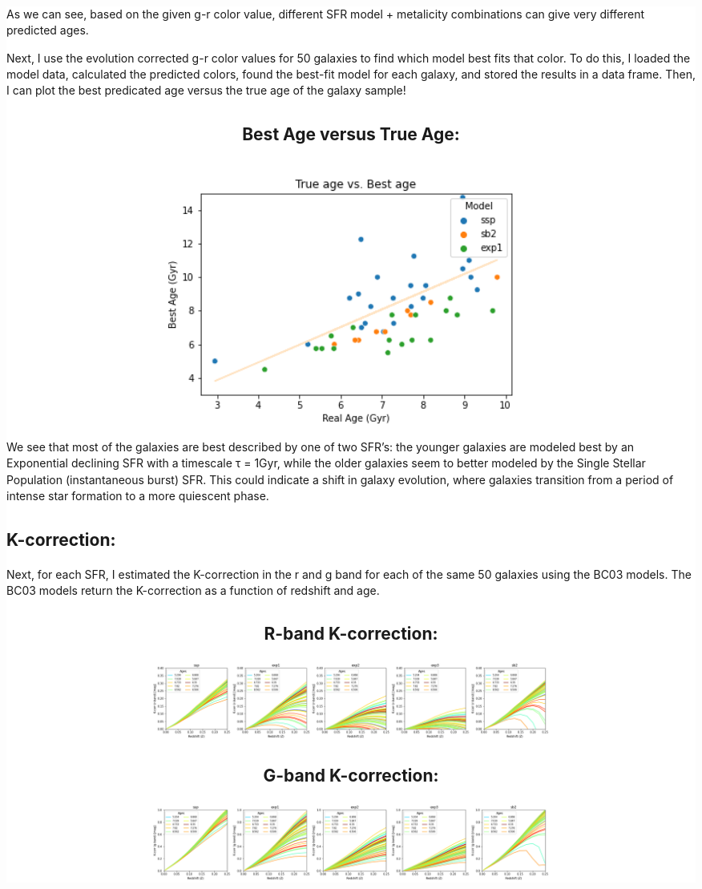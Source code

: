 As we can see, based on the given g-r color value, different SFR model + metalicity combinations can give very different predicted ages.

Next, I use the evolution corrected g-r color values for 50 galaxies to find which model best fits that color. To do this, I loaded the model data, calculated the predicted colors, found the best-fit model for each galaxy, and stored the results in a data frame. Then, I can plot the best predicated age versus the true age of the galaxy sample!

<h2 style="text-align: center;">Best Age versus True Age: </h2>
<img class="img-fluid" style="display: block; margin: 0 auto;" src="./images/trueage_vs_bestage.png" width="500">


We see that most of the galaxies are best described by one of two SFR’s: the younger galaxies are modeled best by an Exponential declining SFR with a timescale τ = 1Gyr, while the older galaxies seem to better modeled by the Single Stellar Population (instantaneous burst) SFR. This could indicate a shift in galaxy evolution, where galaxies transition from a period of intense star formation to a more quiescent phase.

## K-correction:

Next, for each SFR, I estimated the K-correction in the r and g band for each of the same 50 galaxies using the BC03 models. The BC03 models return the K-correction as a function of redshift and age.

<h2 style="text-align: center;">R-band K-correction: </h2>
<img class="img-fluid" style="display: block; margin: 0 auto;" src="./images/kcorr_rband.png" width="500">

<h2 style="text-align: center;">G-band K-correction: </h2>
<img class="img-fluid" style="display: block; margin: 0 auto;" src="./images/kcorr_gband.png" width="500">
